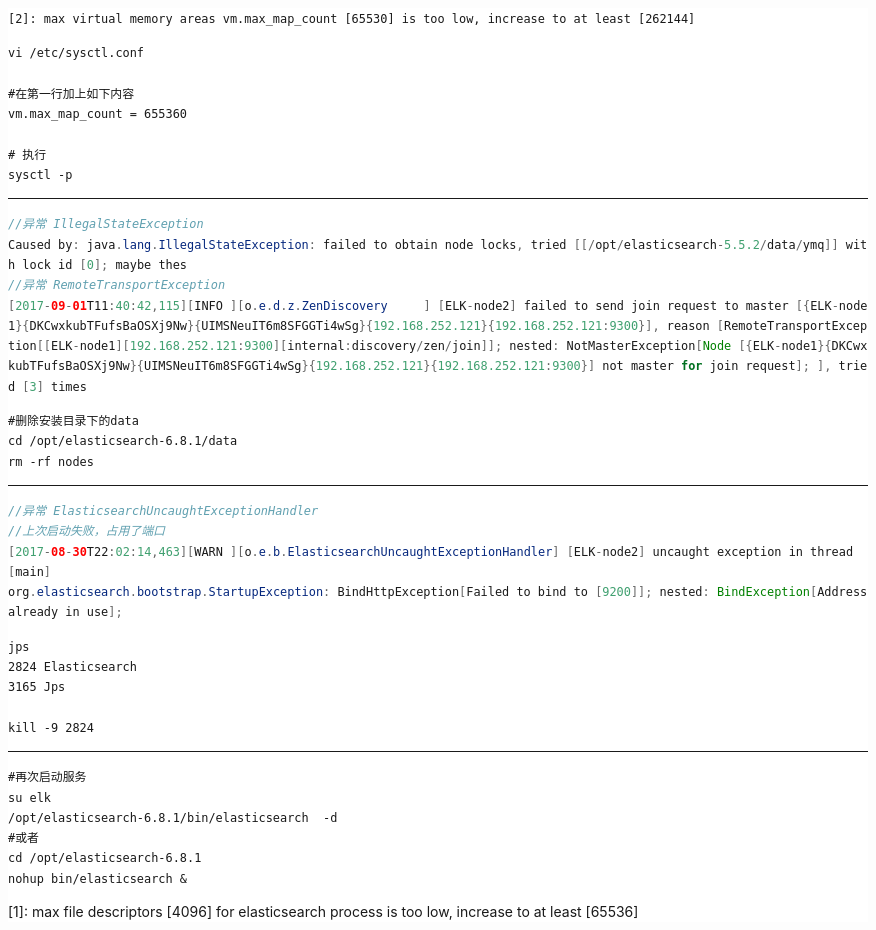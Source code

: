 ```
[2]: max virtual memory areas vm.max_map_count [65530] is too low, increase to at least [262144]
```
```shell
vi /etc/sysctl.conf 

#在第一行加上如下内容
vm.max_map_count = 655360

# 执行
sysctl -p
```

-------------------
```java
//异常 IllegalStateException
Caused by: java.lang.IllegalStateException: failed to obtain node locks, tried [[/opt/elasticsearch-5.5.2/data/ymq]] with lock id [0]; maybe thes
//异常 RemoteTransportException
[2017-09-01T11:40:42,115][INFO ][o.e.d.z.ZenDiscovery     ] [ELK-node2] failed to send join request to master [{ELK-node1}{DKCwxkubTFufsBaOSXj9Nw}{UIMSNeuIT6m8SFGGTi4wSg}{192.168.252.121}{192.168.252.121:9300}], reason [RemoteTransportException[[ELK-node1][192.168.252.121:9300][internal:discovery/zen/join]]; nested: NotMasterException[Node [{ELK-node1}{DKCwxkubTFufsBaOSXj9Nw}{UIMSNeuIT6m8SFGGTi4wSg}{192.168.252.121}{192.168.252.121:9300}] not master for join request]; ], tried [3] times
```
```shell
#删除安装目录下的data
cd /opt/elasticsearch-6.8.1/data
rm -rf nodes
```

--------------------------

```java
//异常 ElasticsearchUncaughtExceptionHandler
//上次启动失败，占用了端口
[2017-08-30T22:02:14,463][WARN ][o.e.b.ElasticsearchUncaughtExceptionHandler] [ELK-node2] uncaught exception in thread [main]
org.elasticsearch.bootstrap.StartupException: BindHttpException[Failed to bind to [9200]]; nested: BindException[Address already in use];
```
```shell
jps 
2824 Elasticsearch
3165 Jps

kill -9 2824
```

-----------------------

```shell
#再次启动服务
su elk
/opt/elasticsearch-6.8.1/bin/elasticsearch  -d
#或者
cd /opt/elasticsearch-6.8.1
nohup bin/elasticsearch &
```


[1]: max file descriptors [4096] for elasticsearch process is too low, increase to at least [65536]